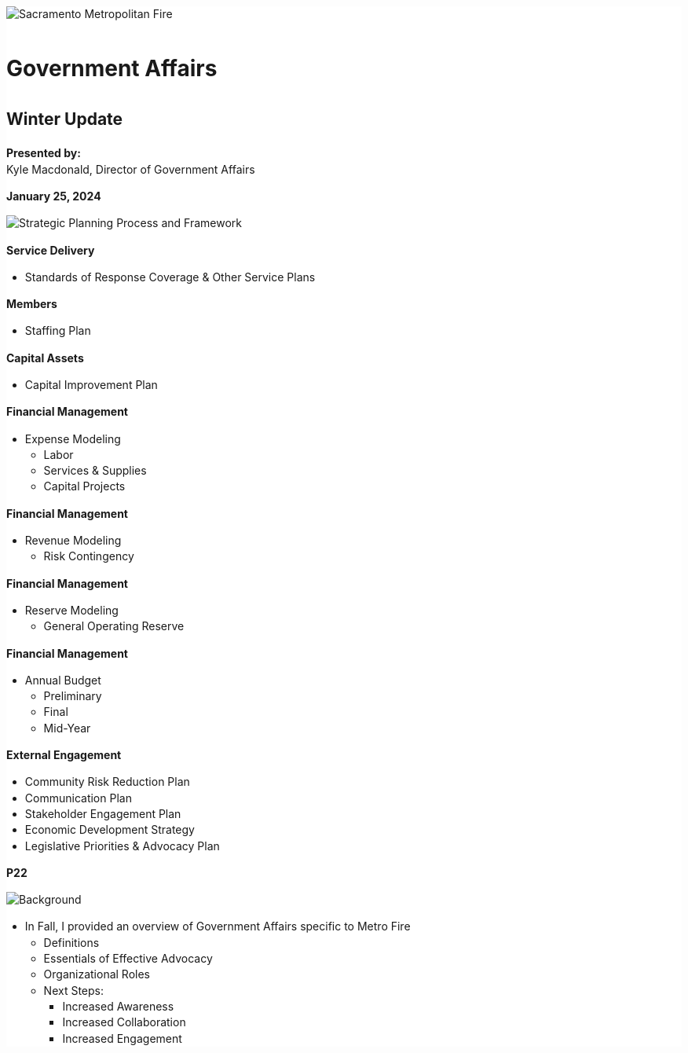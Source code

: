 ![Sacramento Metropolitan Fire](https://upload.wikimedia.org/wikipedia/en/thumb/0/0e/Sacramento_Metropolitan_Fire_District_logo.png/220px-Sacramento_Metropolitan_Fire_District_logo.png)

# Government Affairs  
## Winter Update  

**Presented by:**  
Kyle Macdonald, Director of Government Affairs  

**January 25, 2024**  

![Strategic Planning Process and Framework](https://via.placeholder.com/768x988.png?text=Strategic+Planning+Process+and+Framework)

**Service Delivery**
- Standards of Response Coverage & Other Service Plans

**Members**
- Staffing Plan

**Capital Assets**
- Capital Improvement Plan

**Financial Management**
- Expense Modeling
  - Labor
  - Services & Supplies
  - Capital Projects

**Financial Management**
- Revenue Modeling
  - Risk Contingency

**Financial Management**
- Reserve Modeling
  - General Operating Reserve

**Financial Management**
- Annual Budget
  - Preliminary
  - Final
  - Mid-Year

**External Engagement**
- Community Risk Reduction Plan
- Communication Plan
- Stakeholder Engagement Plan
- Economic Development Strategy
- Legislative Priorities & Advocacy Plan

**P22**

![Background](https://sacmetrofire.ca.gov)

- In Fall, I provided an overview of Government Affairs specific to Metro Fire
  - Definitions
  - Essentials of Effective Advocacy
  - Organizational Roles
  - Next Steps:
    - Increased Awareness
    - Increased Collaboration
    - Increased Engagement
